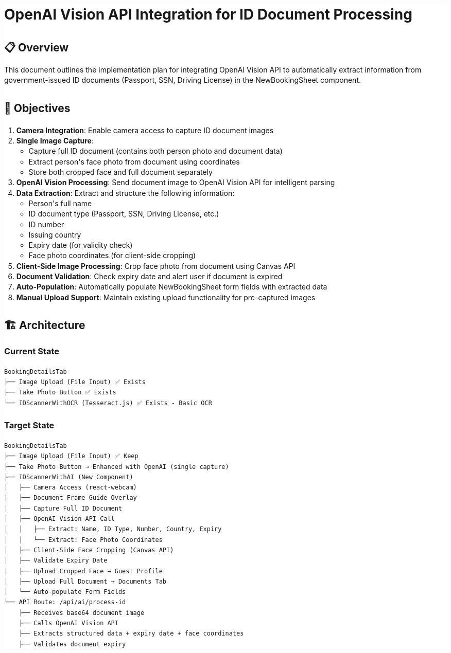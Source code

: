 # OpenAI Vision API Integration for ID Document Processing

## 📋 Overview

This document outlines the implementation plan for integrating OpenAI Vision API to automatically extract information from government-issued ID documents (Passport, SSN, Driving License) in the NewBookingSheet component.

## 🎯 Objectives

1. **Camera Integration**: Enable camera access to capture ID document images
2. **Single Image Capture**:
   - Capture full ID document (contains both person photo and document data)
   - Extract person's face photo from document using coordinates
   - Store both cropped face and full document separately
3. **OpenAI Vision Processing**: Send document image to OpenAI Vision API for intelligent parsing
4. **Data Extraction**: Extract and structure the following information:
   - Person's full name
   - ID document type (Passport, SSN, Driving License, etc.)
   - ID number
   - Issuing country
   - Expiry date (for validity check)
   - Face photo coordinates (for client-side cropping)
5. **Client-Side Image Processing**: Crop face photo from document using Canvas API
6. **Document Validation**: Check expiry date and alert user if document is expired
7. **Auto-Population**: Automatically populate NewBookingSheet form fields with extracted data
8. **Manual Upload Support**: Maintain existing upload functionality for pre-captured images

## 🏗️ Architecture

### Current State

```
BookingDetailsTab
├── Image Upload (File Input) ✅ Exists
├── Take Photo Button ✅ Exists
└── IDScannerWithOCR (Tesseract.js) ✅ Exists - Basic OCR
```

### Target State

```
BookingDetailsTab
├── Image Upload (File Input) ✅ Keep
├── Take Photo Button → Enhanced with OpenAI (single capture)
├── IDScannerWithAI (New Component)
│   ├── Camera Access (react-webcam)
│   ├── Document Frame Guide Overlay
│   ├── Capture Full ID Document
│   ├── OpenAI Vision API Call
│   │   ├── Extract: Name, ID Type, Number, Country, Expiry
│   │   └── Extract: Face Photo Coordinates
│   ├── Client-Side Face Cropping (Canvas API)
│   ├── Validate Expiry Date
│   ├── Upload Cropped Face → Guest Profile
│   ├── Upload Full Document → Documents Tab
│   └── Auto-populate Form Fields
└── API Route: /api/ai/process-id
    ├── Receives base64 document image
    ├── Calls OpenAI Vision API
    ├── Extracts structured data + expiry date + face coordinates
    ├── Validates document expiry
```